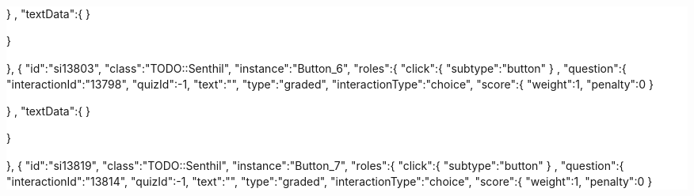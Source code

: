 }
,
"textData":{
}

}

},
{
"id":"si13803",
"class":"TODO::Senthil",
"instance":"Button_6",
"roles":{
"click":{
"subtype":"button"
}
,
"question":{
"interactionId":"13798",
"quizId":-1,
"text":"",
"type":"graded",
"interactionType":"choice",
"score":{
"weight":1,
"penalty":0
}

}
,
"textData":{
}

}

},
{
"id":"si13819",
"class":"TODO::Senthil",
"instance":"Button_7",
"roles":{
"click":{
"subtype":"button"
}
,
"question":{
"interactionId":"13814",
"quizId":-1,
"text":"",
"type":"graded",
"interactionType":"choice",
"score":{
"weight":1,
"penalty":0
}
